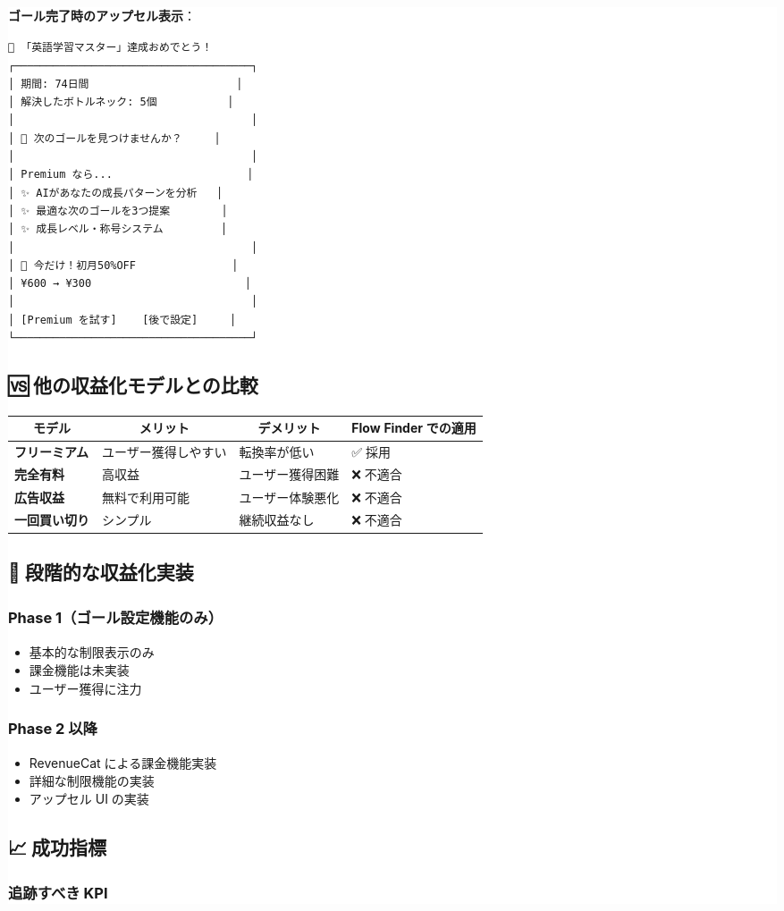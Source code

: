 **ゴール完了時のアップセル表示**：

```
🎉 「英語学習マスター」達成おめでとう！
┌─────────────────────────────────────┐
│ 期間: 74日間                       │
│ 解決したボトルネック: 5個           │
│                                     │
│ 🤖 次のゴールを見つけませんか？     │
│                                     │
│ Premium なら...                     │
│ ✨ AIがあなたの成長パターンを分析   │
│ ✨ 最適な次のゴールを3つ提案        │
│ ✨ 成長レベル・称号システム         │
│                                     │
│ 💎 今だけ！初月50%OFF               │
│ ¥600 → ¥300                        │
│                                     │
│ [Premium を試す]    [後で設定]     │
└─────────────────────────────────────┘
```

## 🆚 他の収益化モデルとの比較

| モデル           | メリット             | デメリット       | Flow Finder での適用 |
| ---------------- | -------------------- | ---------------- | -------------------- |
| **フリーミアム** | ユーザー獲得しやすい | 転換率が低い     | ✅ 採用              |
| **完全有料**     | 高収益               | ユーザー獲得困難 | ❌ 不適合            |
| **広告収益**     | 無料で利用可能       | ユーザー体験悪化 | ❌ 不適合            |
| **一回買い切り** | シンプル             | 継続収益なし     | ❌ 不適合            |

## 🚀 段階的な収益化実装

### Phase 1（ゴール設定機能のみ）

- 基本的な制限表示のみ
- 課金機能は未実装
- ユーザー獲得に注力

### Phase 2 以降

- RevenueCat による課金機能実装
- 詳細な制限機能の実装
- アップセル UI の実装

## 📈 成功指標

### 追跡すべき KPI
